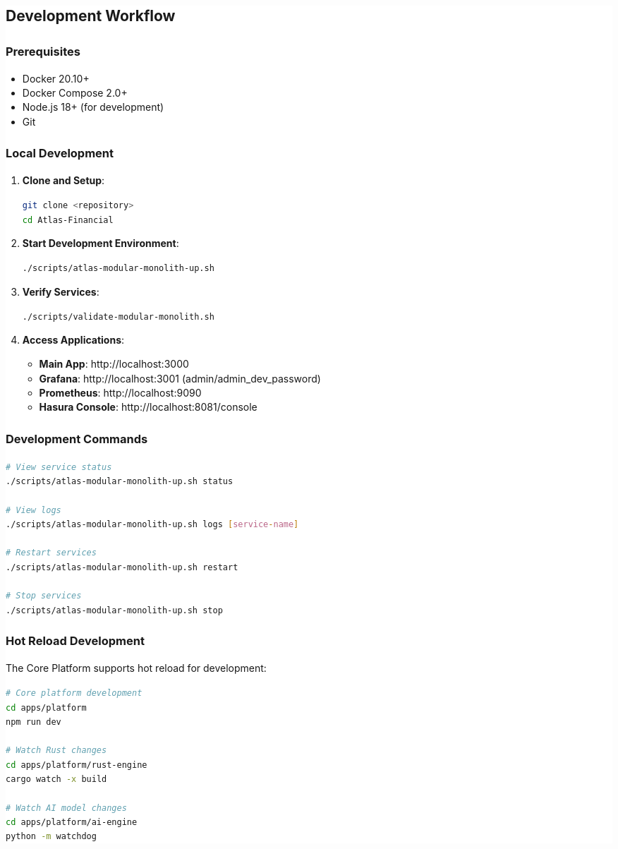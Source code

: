 ## Development Workflow

### Prerequisites
- Docker 20.10+
- Docker Compose 2.0+
- Node.js 18+ (for development)
- Git

### Local Development

1. **Clone and Setup**:
   ```bash
   git clone <repository>
   cd Atlas-Financial
   ```

2. **Start Development Environment**:
   ```bash
   ./scripts/atlas-modular-monolith-up.sh
   ```

3. **Verify Services**:
   ```bash
   ./scripts/validate-modular-monolith.sh
   ```

4. **Access Applications**:
   - **Main App**: http://localhost:3000
   - **Grafana**: http://localhost:3001 (admin/admin_dev_password)
   - **Prometheus**: http://localhost:9090
   - **Hasura Console**: http://localhost:8081/console

### Development Commands

```bash
# View service status
./scripts/atlas-modular-monolith-up.sh status

# View logs
./scripts/atlas-modular-monolith-up.sh logs [service-name]

# Restart services
./scripts/atlas-modular-monolith-up.sh restart

# Stop services
./scripts/atlas-modular-monolith-up.sh stop
```

### Hot Reload Development

The Core Platform supports hot reload for development:

```bash
# Core platform development
cd apps/platform
npm run dev

# Watch Rust changes
cd apps/platform/rust-engine
cargo watch -x build

# Watch AI model changes
cd apps/platform/ai-engine
python -m watchdog
```
